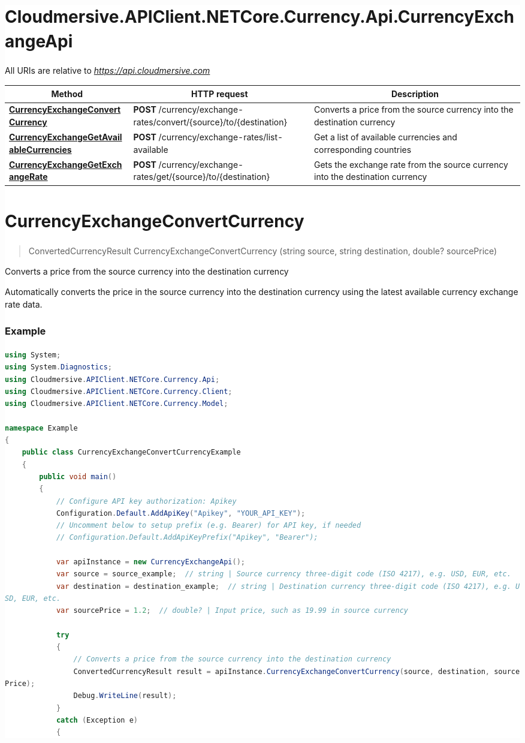 # Cloudmersive.APIClient.NETCore.Currency.Api.CurrencyExchangeApi

All URIs are relative to *https://api.cloudmersive.com*

Method | HTTP request | Description
------------- | ------------- | -------------
[**CurrencyExchangeConvertCurrency**](CurrencyExchangeApi.md#currencyexchangeconvertcurrency) | **POST** /currency/exchange-rates/convert/{source}/to/{destination} | Converts a price from the source currency into the destination currency
[**CurrencyExchangeGetAvailableCurrencies**](CurrencyExchangeApi.md#currencyexchangegetavailablecurrencies) | **POST** /currency/exchange-rates/list-available | Get a list of available currencies and corresponding countries
[**CurrencyExchangeGetExchangeRate**](CurrencyExchangeApi.md#currencyexchangegetexchangerate) | **POST** /currency/exchange-rates/get/{source}/to/{destination} | Gets the exchange rate from the source currency into the destination currency


<a name="currencyexchangeconvertcurrency"></a>
# **CurrencyExchangeConvertCurrency**
> ConvertedCurrencyResult CurrencyExchangeConvertCurrency (string source, string destination, double? sourcePrice)

Converts a price from the source currency into the destination currency

Automatically converts the price in the source currency into the destination currency using the latest available currency exchange rate data.

### Example
```csharp
using System;
using System.Diagnostics;
using Cloudmersive.APIClient.NETCore.Currency.Api;
using Cloudmersive.APIClient.NETCore.Currency.Client;
using Cloudmersive.APIClient.NETCore.Currency.Model;

namespace Example
{
    public class CurrencyExchangeConvertCurrencyExample
    {
        public void main()
        {
            // Configure API key authorization: Apikey
            Configuration.Default.AddApiKey("Apikey", "YOUR_API_KEY");
            // Uncomment below to setup prefix (e.g. Bearer) for API key, if needed
            // Configuration.Default.AddApiKeyPrefix("Apikey", "Bearer");

            var apiInstance = new CurrencyExchangeApi();
            var source = source_example;  // string | Source currency three-digit code (ISO 4217), e.g. USD, EUR, etc.
            var destination = destination_example;  // string | Destination currency three-digit code (ISO 4217), e.g. USD, EUR, etc.
            var sourcePrice = 1.2;  // double? | Input price, such as 19.99 in source currency

            try
            {
                // Converts a price from the source currency into the destination currency
                ConvertedCurrencyResult result = apiInstance.CurrencyExchangeConvertCurrency(source, destination, sourcePrice);
                Debug.WriteLine(result);
            }
            catch (Exception e)
            {
```
